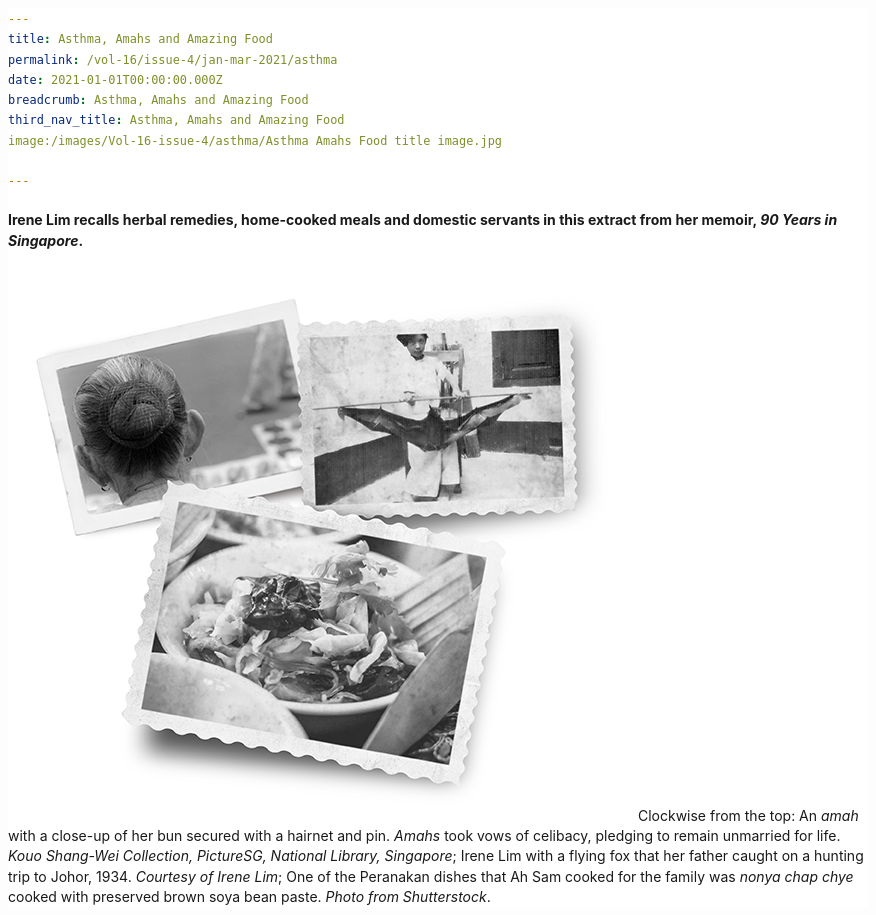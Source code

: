 ```yaml
---
title: Asthma, Amahs and Amazing Food
permalink: /vol-16/issue-4/jan-mar-2021/asthma
date: 2021-01-01T00:00:00.000Z
breadcrumb: Asthma, Amahs and Amazing Food
third_nav_title: Asthma, Amahs and Amazing Food
image:/images/Vol-16-issue-4/asthma/Asthma Amahs Food title image.jpg

---
```


<style>
table { 
	background-color: #f4d3d3;
	}
.infobox { 
  padding: 20px;
  margin: 20px;
  background: #f4d3d3;
}
</style>


#### **Irene Lim** recalls herbal remedies, home-cooked meals and domestic servants in this extract from her memoir, *90 Years in Singapore*.

<div style="background-color: white;">
<br/>
<img src="/images/Vol-16-issue-4/asthma/Asthma Amahs Food title image.jpg">
Clockwise from the top: An <i>amah</i> with a close-up of her bun secured with a hairnet and pin. <i>Amahs</i> took vows of celibacy, pledging to remain unmarried for life. <i>Kouo Shang-Wei Collection, PictureSG, National Library, Singapore</i>; Irene Lim with a flying fox that her father caught on a hunting trip to Johor, 1934. <i>Courtesy of Irene Lim</i>; One of the Peranakan dishes that Ah Sam cooked for the family was <i>nonya chap chye</i> cooked with preserved brown soya bean paste. <i>Photo from Shutterstock</i>.
</div>